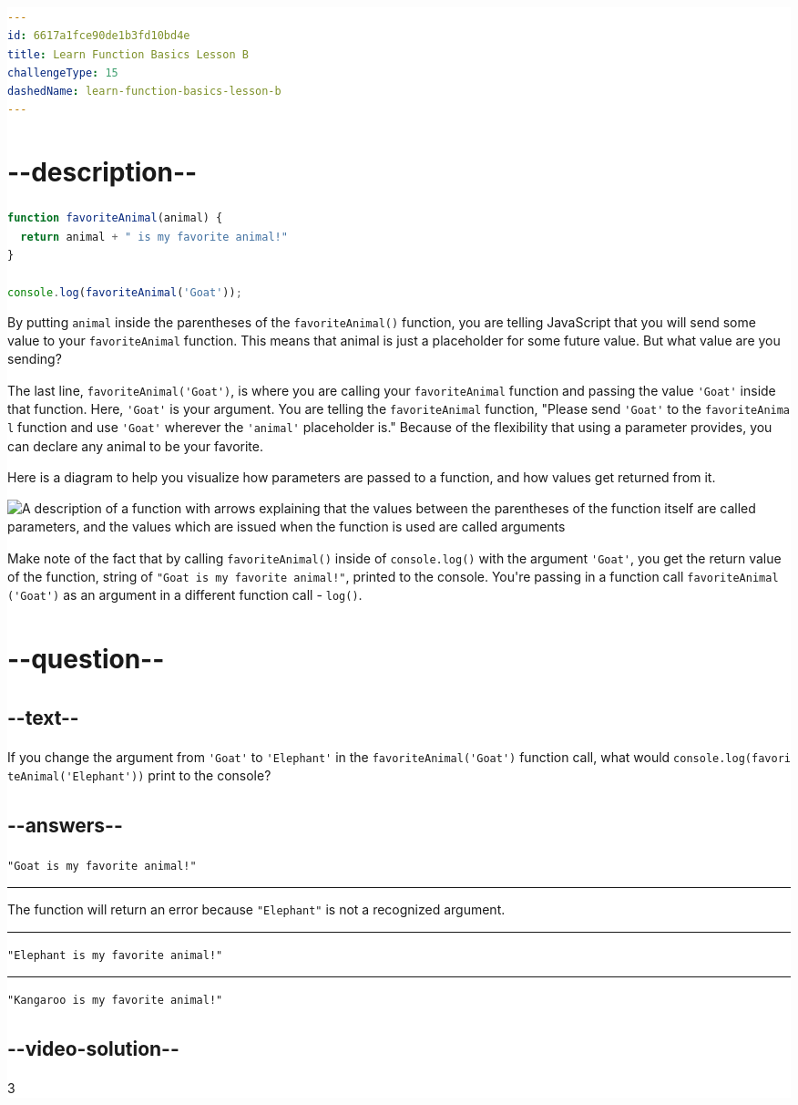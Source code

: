 ```yaml
---
id: 6617a1fce90de1b3fd10bd4e
title: Learn Function Basics Lesson B
challengeType: 15
dashedName: learn-function-basics-lesson-b
---
```


# --description--

```js
function favoriteAnimal(animal) {
  return animal + " is my favorite animal!"
}

console.log(favoriteAnimal('Goat'));
```

By putting `animal` inside the parentheses of the `favoriteAnimal()` function, you are telling JavaScript that you will send some value to your `favoriteAnimal` function. This means that animal is just a placeholder for some future value. But what value are you sending?

The last line, `favoriteAnimal('Goat')`, is where you are calling your `favoriteAnimal` function and passing the value `'Goat'` inside that function. Here, `'Goat'` is your argument. You are telling the `favoriteAnimal` function, "Please send `'Goat'` to the `favoriteAnimal` function and use `'Goat'` wherever the `'animal'` placeholder is." Because of the flexibility that using a parameter provides, you can declare any animal to be your favorite.

Here is a diagram to help you visualize how parameters are passed to a function, and how values get returned from it.

<img src="https://cdn.statically.io/gh/TheOdinProject/curriculum/c53dd9a12f0c9afde0d9229f82a176170f12e120/foundations/javascript_basics/function_basics/imgs/00.png" alt="A description of a function with arrows explaining that the values between the parentheses of the function itself are called parameters, and the values which are issued when the function is used are called arguments" style="width:95%;height:auto;">

Make note of the fact that by calling `favoriteAnimal()` inside of `console.log()` with the argument `'Goat'`, you get the return value of the function, string of `"Goat is my favorite animal!"`, printed to the console. You're passing in a function call `favoriteAnimal('Goat')` as an argument in a different function call - `log()`.

# --question--

## --text--

If you change the argument from `'Goat'` to `'Elephant'` in the `favoriteAnimal('Goat')` function call, what would `console.log(favoriteAnimal('Elephant'))` print to the console?

## --answers--

`"Goat is my favorite animal!"`

---

The function will return an error because `"Elephant"` is not a recognized argument.  

---

`"Elephant is my favorite animal!"`

---

`"Kangaroo is my favorite animal!"`

## --video-solution--

3

